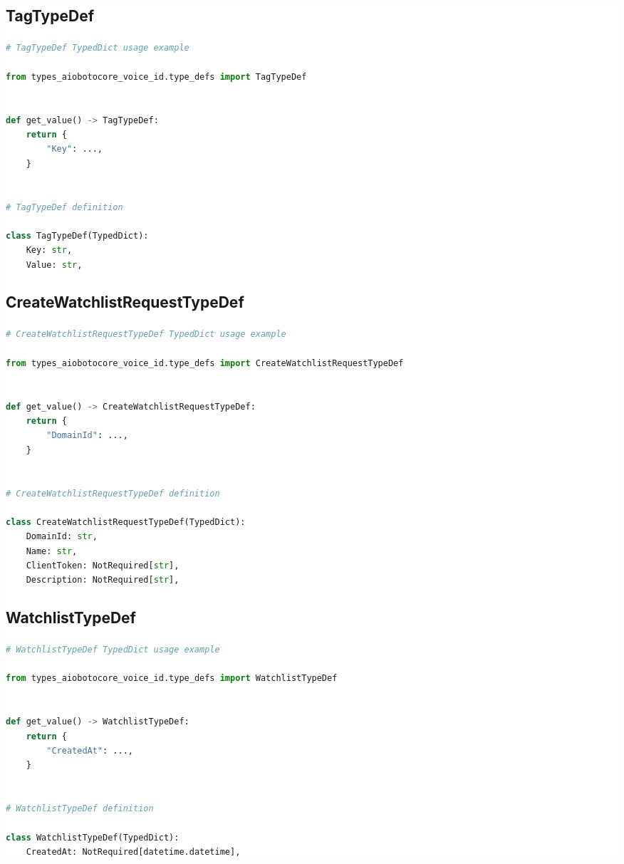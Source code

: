 
## TagTypeDef

```python
# TagTypeDef TypedDict usage example

from types_aiobotocore_voice_id.type_defs import TagTypeDef


def get_value() -> TagTypeDef:
    return {
        "Key": ...,
    }


# TagTypeDef definition

class TagTypeDef(TypedDict):
    Key: str,
    Value: str,
```


## CreateWatchlistRequestTypeDef

```python
# CreateWatchlistRequestTypeDef TypedDict usage example

from types_aiobotocore_voice_id.type_defs import CreateWatchlistRequestTypeDef


def get_value() -> CreateWatchlistRequestTypeDef:
    return {
        "DomainId": ...,
    }


# CreateWatchlistRequestTypeDef definition

class CreateWatchlistRequestTypeDef(TypedDict):
    DomainId: str,
    Name: str,
    ClientToken: NotRequired[str],
    Description: NotRequired[str],
```


## WatchlistTypeDef

```python
# WatchlistTypeDef TypedDict usage example

from types_aiobotocore_voice_id.type_defs import WatchlistTypeDef


def get_value() -> WatchlistTypeDef:
    return {
        "CreatedAt": ...,
    }


# WatchlistTypeDef definition

class WatchlistTypeDef(TypedDict):
    CreatedAt: NotRequired[datetime.datetime],
```